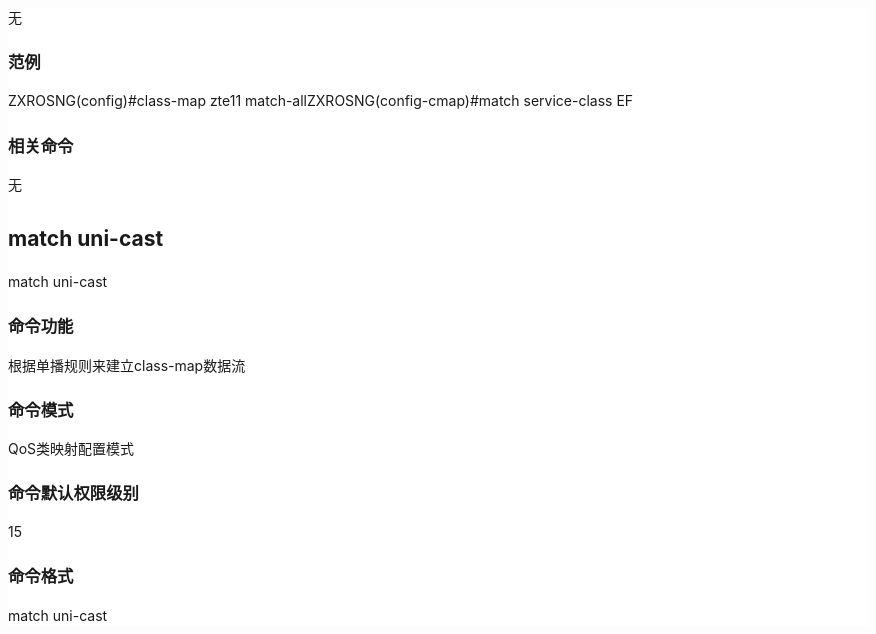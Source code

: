 
无 






### 范例 


ZXROSNG(config)#class-map zte11 match-allZXROSNG(config-cmap)#match service-class EF





### 相关命令 


无 




## match uni-cast 


match uni-cast 




### 命令功能 


根据单播规则来建立class-map数据流 






### 命令模式 


 QoS类映射配置模式  






### 命令默认权限级别 


15 






### 命令格式 




match uni-cast 
 

